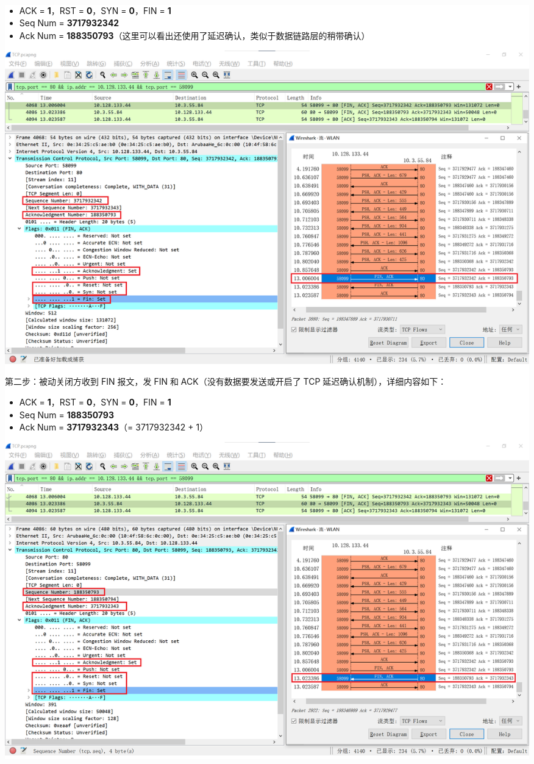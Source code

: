 - ACK = **1**，RST = **0**，SYN = **0**，FIN = **1**
- Seq Num = **3717932342**
- Ack Num = **188350793**（这里可以看出还使用了延迟确认，类似于数据链路层的稍带确认）

![TCP fin](./img/TCP_fin.png)

第二步：被动关闭方收到 FIN 报文，发 FIN 和 ACK（没有数据要发送或开启了 TCP 延迟确认机制），详细内容如下：

- ACK = **1**，RST = **0**，SYN = **0**，FIN = **1**
- Seq Num = **188350793**
- Ack Num = **3717932343**（= 3717932342 + 1）

![TCP fin + ack](./img/TCP_fin+ack.png)
